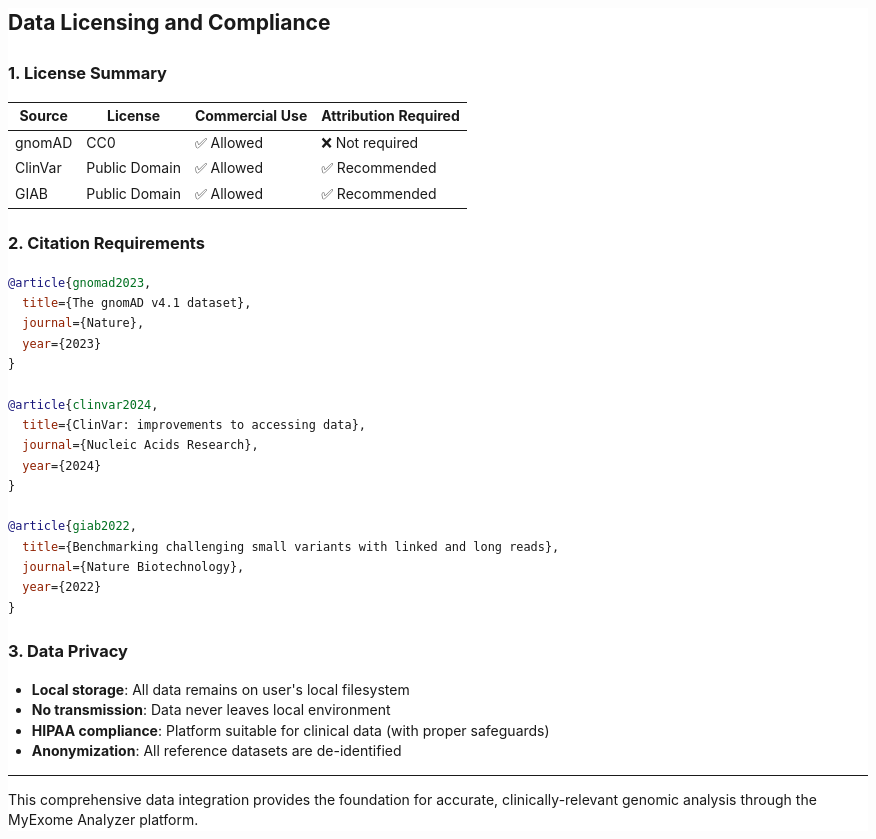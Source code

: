 ## Data Licensing and Compliance

### 1. License Summary
| Source | License | Commercial Use | Attribution Required |
|--------|---------|----------------|---------------------|
| gnomAD | CC0 | ✅ Allowed | ❌ Not required |
| ClinVar | Public Domain | ✅ Allowed | ✅ Recommended |
| GIAB | Public Domain | ✅ Allowed | ✅ Recommended |

### 2. Citation Requirements
```bibtex
@article{gnomad2023,
  title={The gnomAD v4.1 dataset},
  journal={Nature},
  year={2023}
}

@article{clinvar2024,
  title={ClinVar: improvements to accessing data},  
  journal={Nucleic Acids Research},
  year={2024}
}

@article{giab2022,
  title={Benchmarking challenging small variants with linked and long reads},
  journal={Nature Biotechnology}, 
  year={2022}
}
```

### 3. Data Privacy
- **Local storage**: All data remains on user's local filesystem
- **No transmission**: Data never leaves local environment
- **HIPAA compliance**: Platform suitable for clinical data (with proper safeguards)
- **Anonymization**: All reference datasets are de-identified

---

This comprehensive data integration provides the foundation for accurate, clinically-relevant genomic analysis through the MyExome Analyzer platform.